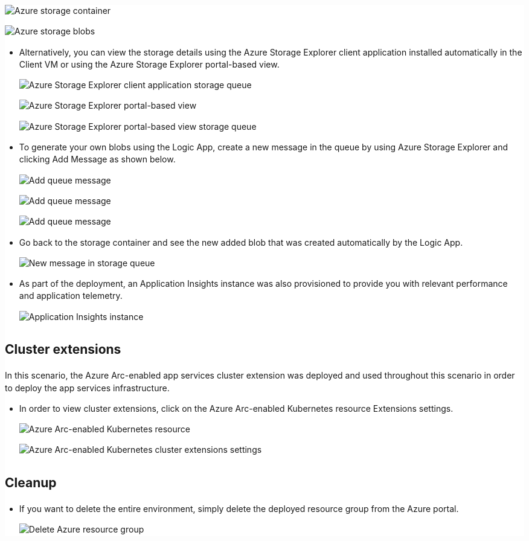   ![Azure storage container](./32.png)

  ![Azure storage blobs](./33.png)

* Alternatively, you can view the storage details using the Azure Storage Explorer client application installed automatically in the Client VM or using the Azure Storage Explorer portal-based view.

  ![Azure Storage Explorer client application storage queue](./34.png)

  ![Azure Storage Explorer portal-based view](./35.png)

  ![Azure Storage Explorer portal-based view storage queue](./36.png)

* To generate your own blobs using the Logic App, create a new message in the queue by using Azure Storage Explorer and clicking Add Message as shown below.

  ![Add queue message](./37.png)

  ![Add queue message](./38.png)

  ![Add queue message](./39.png)

* Go back to the storage container and see the new added blob that was created automatically by the Logic App.

  ![New message in storage queue](./40.png)

* As part of the deployment, an Application Insights instance was also provisioned to provide you with relevant performance and application telemetry.

  ![Application Insights instance](./41.png)

## Cluster extensions

In this scenario, the Azure Arc-enabled app services cluster extension was deployed and used throughout this scenario in order to deploy the app services infrastructure.

* In order to view cluster extensions, click on the Azure Arc-enabled Kubernetes resource Extensions settings.

  ![Azure Arc-enabled Kubernetes resource](./42.png)

  ![Azure Arc-enabled Kubernetes cluster extensions settings](./43.png)

## Cleanup

* If you want to delete the entire environment, simply delete the deployed resource group from the Azure portal.

  ![Delete Azure resource group](./44.png)
